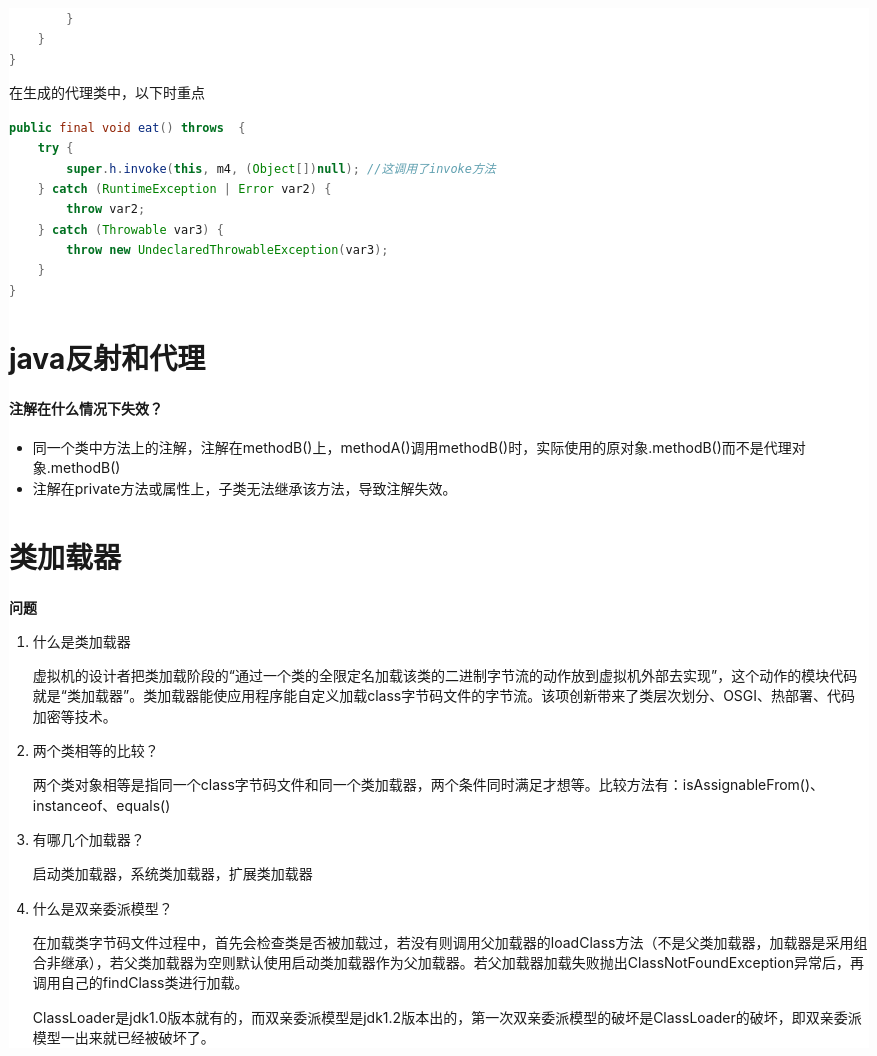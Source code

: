 ```java
        }
    }
}
```

在生成的代理类中，以下时重点

```java
public final void eat() throws  {
    try {
        super.h.invoke(this, m4, (Object[])null); //这调用了invoke方法
    } catch (RuntimeException | Error var2) {
        throw var2;
    } catch (Throwable var3) {
        throw new UndeclaredThrowableException(var3);
    }
}
```



# java反射和代理





#### 注解在什么情况下失效？

* 同一个类中方法上的注解，注解在methodB()上，methodA()调用methodB()时，实际使用的原对象.methodB()而不是代理对象.methodB()
* 注解在private方法或属性上，子类无法继承该方法，导致注解失效。



# 类加载器

**问题**

1. 什么是类加载器

   虚拟机的设计者把类加载阶段的“通过一个类的全限定名加载该类的二进制字节流的动作放到虚拟机外部去实现”，这个动作的模块代码就是“类加载器”。类加载器能使应用程序能自定义加载class字节码文件的字节流。该项创新带来了类层次划分、OSGI、热部署、代码加密等技术。

2. 两个类相等的比较？

   两个类对象相等是指同一个class字节码文件和同一个类加载器，两个条件同时满足才想等。比较方法有：isAssignableFrom()、instanceof、equals()

3. 有哪几个加载器？

   启动类加载器，系统类加载器，扩展类加载器

4. 什么是双亲委派模型？

   在加载类字节码文件过程中，首先会检查类是否被加载过，若没有则调用父加载器的loadClass方法（不是父类加载器，加载器是采用组合非继承），若父类加载器为空则默认使用启动类加载器作为父加载器。若父加载器加载失败抛出ClassNotFoundException异常后，再调用自己的findClass类进行加载。

   ClassLoader是jdk1.0版本就有的，而双亲委派模型是jdk1.2版本出的，第一次双亲委派模型的破坏是ClassLoader的破坏，即双亲委派模型一出来就已经被破坏了。

   